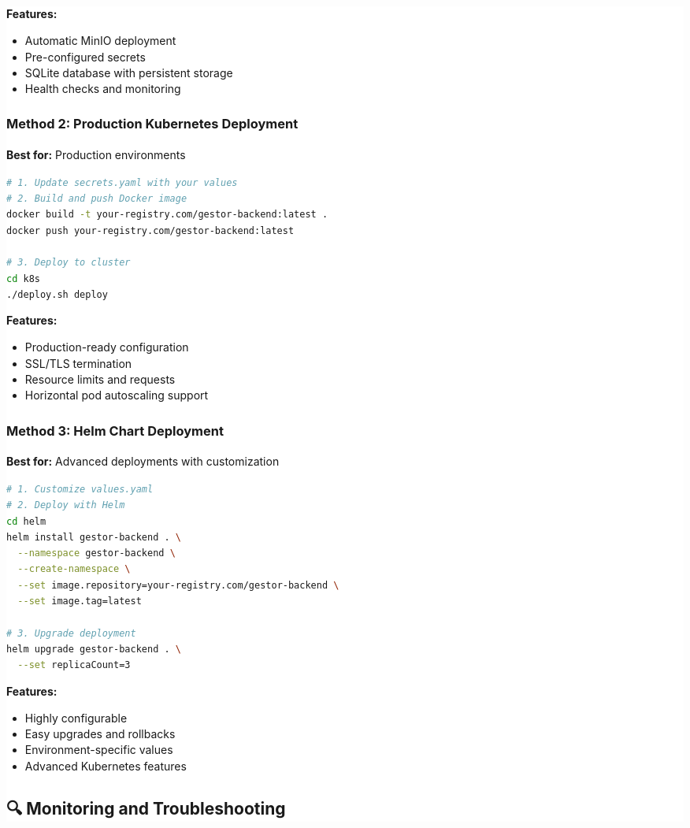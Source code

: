 **Features:**
- Automatic MinIO deployment
- Pre-configured secrets
- SQLite database with persistent storage
- Health checks and monitoring

### Method 2: Production Kubernetes Deployment

**Best for:** Production environments

```bash
# 1. Update secrets.yaml with your values
# 2. Build and push Docker image
docker build -t your-registry.com/gestor-backend:latest .
docker push your-registry.com/gestor-backend:latest

# 3. Deploy to cluster
cd k8s
./deploy.sh deploy
```

**Features:**
- Production-ready configuration
- SSL/TLS termination
- Resource limits and requests
- Horizontal pod autoscaling support

### Method 3: Helm Chart Deployment

**Best for:** Advanced deployments with customization

```bash
# 1. Customize values.yaml
# 2. Deploy with Helm
cd helm
helm install gestor-backend . \
  --namespace gestor-backend \
  --create-namespace \
  --set image.repository=your-registry.com/gestor-backend \
  --set image.tag=latest

# 3. Upgrade deployment
helm upgrade gestor-backend . \
  --set replicaCount=3
```

**Features:**
- Highly configurable
- Easy upgrades and rollbacks
- Environment-specific values
- Advanced Kubernetes features

## 🔍 Monitoring and Troubleshooting
